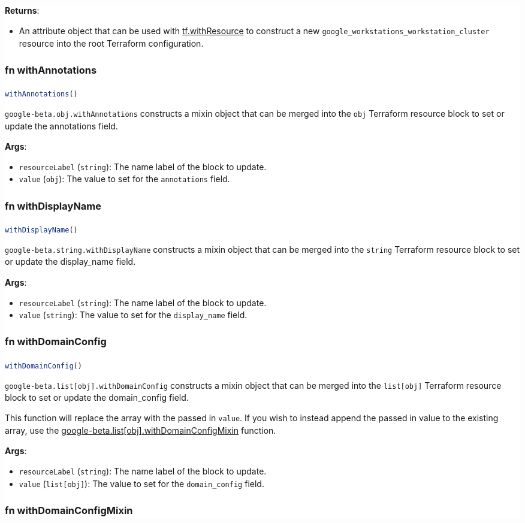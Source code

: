 **Returns**:
  - An attribute object that can be used with [tf.withResource](https://github.com/tf-libsonnet/core/tree/main/docs#fn-withresource) to construct a new `google_workstations_workstation_cluster` resource into the root Terraform configuration.


### fn withAnnotations

```ts
withAnnotations()
```

`google-beta.obj.withAnnotations` constructs a mixin object that can be merged into the `obj`
Terraform resource block to set or update the annotations field.



**Args**:
  - `resourceLabel` (`string`): The name label of the block to update.
  - `value` (`obj`): The value to set for the `annotations` field.


### fn withDisplayName

```ts
withDisplayName()
```

`google-beta.string.withDisplayName` constructs a mixin object that can be merged into the `string`
Terraform resource block to set or update the display_name field.



**Args**:
  - `resourceLabel` (`string`): The name label of the block to update.
  - `value` (`string`): The value to set for the `display_name` field.


### fn withDomainConfig

```ts
withDomainConfig()
```

`google-beta.list[obj].withDomainConfig` constructs a mixin object that can be merged into the `list[obj]`
Terraform resource block to set or update the domain_config field.

This function will replace the array with the passed in `value`. If you wish to instead append the
passed in value to the existing array, use the [google-beta.list[obj].withDomainConfigMixin](TODO) function.


**Args**:
  - `resourceLabel` (`string`): The name label of the block to update.
  - `value` (`list[obj]`): The value to set for the `domain_config` field.


### fn withDomainConfigMixin
